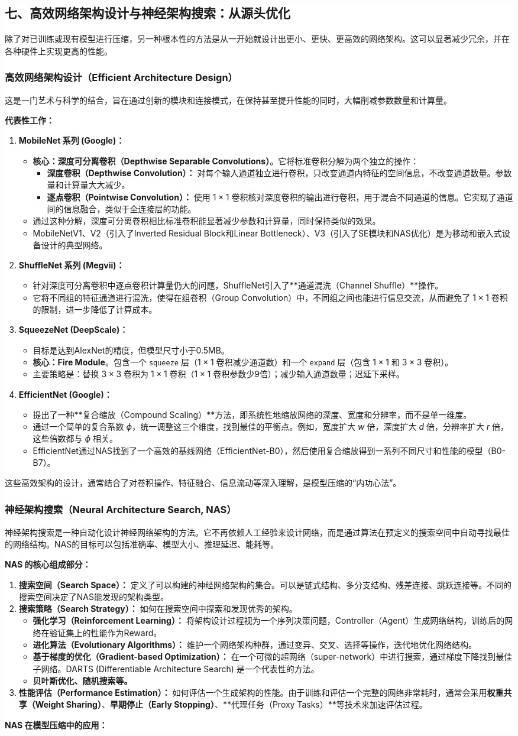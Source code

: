 
## 七、高效网络架构设计与神经架构搜索：从源头优化

除了对已训练或现有模型进行压缩，另一种根本性的方法是从一开始就设计出更小、更快、更高效的网络架构。这可以显著减少冗余，并在各种硬件上实现更高的性能。

### 高效网络架构设计（Efficient Architecture Design）

这是一门艺术与科学的结合，旨在通过创新的模块和连接模式，在保持甚至提升性能的同时，大幅削减参数数量和计算量。

**代表性工作：**

1.  **MobileNet 系列 (Google)：**
    *   **核心：深度可分离卷积（Depthwise Separable Convolutions）**。它将标准卷积分解为两个独立的操作：
        *   **深度卷积（Depthwise Convolution）：** 对每个输入通道独立进行卷积，只改变通道内特征的空间信息，不改变通道数量。参数量和计算量大大减少。
        *   **逐点卷积（Pointwise Convolution）：** 使用 $1 \times 1$ 卷积核对深度卷积的输出进行卷积，用于混合不同通道的信息。它实现了通道间的信息融合，类似于全连接层的功能。
    *   通过这种分解，深度可分离卷积相比标准卷积能显著减少参数和计算量，同时保持类似的效果。
    *   MobileNetV1、V2（引入了Inverted Residual Block和Linear Bottleneck）、V3（引入了SE模块和NAS优化）是为移动和嵌入式设备设计的典型网络。

2.  **ShuffleNet 系列 (Megvii)：**
    *   针对深度可分离卷积中逐点卷积计算量仍大的问题，ShuffleNet引入了**通道混洗（Channel Shuffle）**操作。
    *   它将不同组的特征通道进行混洗，使得在组卷积（Group Convolution）中，不同组之间也能进行信息交流，从而避免了 $1 \times 1$ 卷积的限制，进一步降低了计算成本。

3.  **SqueezeNet (DeepScale)：**
    *   目标是达到AlexNet的精度，但模型尺寸小于0.5MB。
    *   **核心：Fire Module**。包含一个 `squeeze` 层（$1 \times 1$ 卷积减少通道数）和一个 `expand` 层（包含 $1 \times 1$ 和 $3 \times 3$ 卷积）。
    *   主要策略是：替换 $3 \times 3$ 卷积为 $1 \times 1$ 卷积（$1 \times 1$ 卷积参数少9倍）；减少输入通道数量；迟延下采样。

4.  **EfficientNet (Google)：**
    *   提出了一种**复合缩放（Compound Scaling）**方法，即系统性地缩放网络的深度、宽度和分辨率，而不是单一维度。
    *   通过一个简单的复合系数 $\phi$，统一调整这三个维度，找到最佳的平衡点。例如，宽度扩大 $w$ 倍，深度扩大 $d$ 倍，分辨率扩大 $r$ 倍，这些倍数都与 $\phi$ 相关。
    *   EfficientNet通过NAS找到了一个高效的基线网络（EfficientNet-B0），然后使用复合缩放得到一系列不同尺寸和性能的模型（B0-B7）。

这些高效架构的设计，通常结合了对卷积操作、特征融合、信息流动等深入理解，是模型压缩的“内功心法”。

### 神经架构搜索（Neural Architecture Search, NAS）

神经架构搜索是一种自动化设计神经网络架构的方法。它不再依赖人工经验来设计网络，而是通过算法在预定义的搜索空间中自动寻找最佳的网络结构。NAS的目标可以包括准确率、模型大小、推理延迟、能耗等。

**NAS 的核心组成部分：**

1.  **搜索空间（Search Space）：** 定义了可以构建的神经网络架构的集合。可以是链式结构、多分支结构、残差连接、跳跃连接等。不同的搜索空间决定了NAS能发现的架构类型。
2.  **搜索策略（Search Strategy）：** 如何在搜索空间中探索和发现优秀的架构。
    *   **强化学习（Reinforcement Learning）：** 将架构设计过程视为一个序列决策问题，Controller（Agent）生成网络结构，训练后的网络在验证集上的性能作为Reward。
    *   **进化算法（Evolutionary Algorithms）：** 维护一个网络架构种群，通过变异、交叉、选择等操作，迭代地优化网络结构。
    *   **基于梯度的优化（Gradient-based Optimization）：** 在一个可微的超网络（super-network）中进行搜索，通过梯度下降找到最佳子网络。DARTS (Differentiable Architecture Search) 是一个代表性的方法。
    *   **贝叶斯优化、随机搜索等。**
3.  **性能评估（Performance Estimation）：** 如何评估一个生成架构的性能。由于训练和评估一个完整的网络非常耗时，通常会采用**权重共享（Weight Sharing）**、**早期停止（Early Stopping）**、**代理任务（Proxy Tasks）**等技术来加速评估过程。

**NAS 在模型压缩中的应用：**
